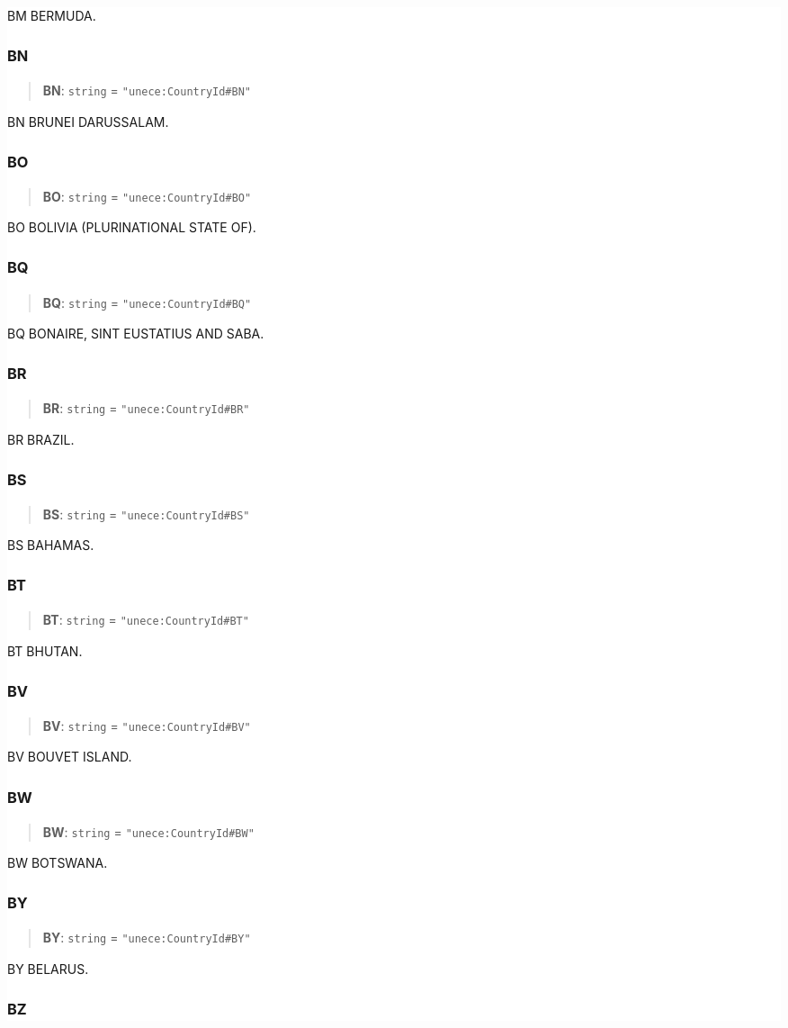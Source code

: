 BM BERMUDA.

### BN

> **BN**: `string` = `"unece:CountryId#BN"`

BN BRUNEI DARUSSALAM.

### BO

> **BO**: `string` = `"unece:CountryId#BO"`

BO BOLIVIA (PLURINATIONAL STATE OF).

### BQ

> **BQ**: `string` = `"unece:CountryId#BQ"`

BQ BONAIRE, SINT EUSTATIUS AND SABA.

### BR

> **BR**: `string` = `"unece:CountryId#BR"`

BR BRAZIL.

### BS

> **BS**: `string` = `"unece:CountryId#BS"`

BS BAHAMAS.

### BT

> **BT**: `string` = `"unece:CountryId#BT"`

BT BHUTAN.

### BV

> **BV**: `string` = `"unece:CountryId#BV"`

BV BOUVET ISLAND.

### BW

> **BW**: `string` = `"unece:CountryId#BW"`

BW BOTSWANA.

### BY

> **BY**: `string` = `"unece:CountryId#BY"`

BY BELARUS.

### BZ
